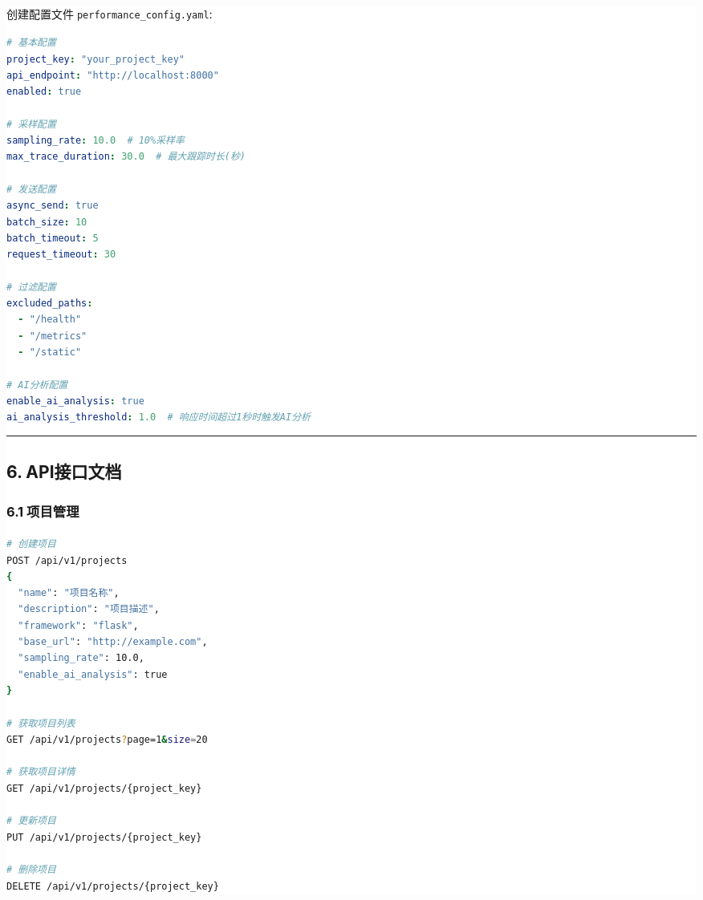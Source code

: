 创建配置文件 `performance_config.yaml`:

```yaml
# 基本配置
project_key: "your_project_key"
api_endpoint: "http://localhost:8000"
enabled: true

# 采样配置
sampling_rate: 10.0  # 10%采样率
max_trace_duration: 30.0  # 最大跟踪时长(秒)

# 发送配置
async_send: true
batch_size: 10
batch_timeout: 5
request_timeout: 30

# 过滤配置
excluded_paths:
  - "/health"
  - "/metrics"
  - "/static"

# AI分析配置
enable_ai_analysis: true
ai_analysis_threshold: 1.0  # 响应时间超过1秒时触发AI分析
```

---

## 6. API接口文档

### 6.1 项目管理

```bash
# 创建项目
POST /api/v1/projects
{
  "name": "项目名称",
  "description": "项目描述",
  "framework": "flask",
  "base_url": "http://example.com",
  "sampling_rate": 10.0,
  "enable_ai_analysis": true
}

# 获取项目列表
GET /api/v1/projects?page=1&size=20

# 获取项目详情
GET /api/v1/projects/{project_key}

# 更新项目
PUT /api/v1/projects/{project_key}

# 删除项目
DELETE /api/v1/projects/{project_key}
```
